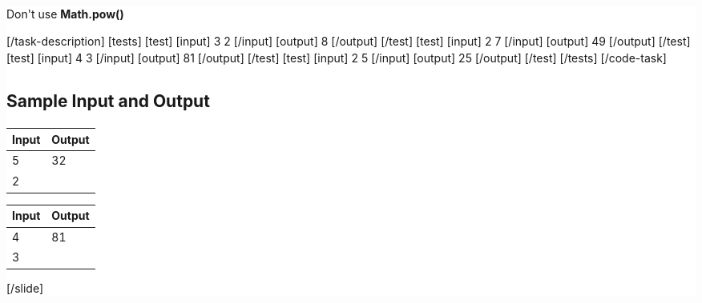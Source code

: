 Don't use **Math.pow()**

[/task-description]
[tests]
[test]
[input]
3
2
[/input]
[output]
8
[/output]
[/test]
[test]
[input]
2
7
[/input]
[output]
49
[/output]
[/test]
[test]
[input]
4
3
[/input]
[output]
81
[/output]
[/test]
[test]
[input]
2
5
[/input]
[output]
25
[/output]
[/test]
[/tests]
[/code-task]
## Sample Input and Output
|Input|Output|
|-----|------|
|5|32|
|2||

|Input|Output|
|-----|------|
|4|81|
|3||
[/slide]
